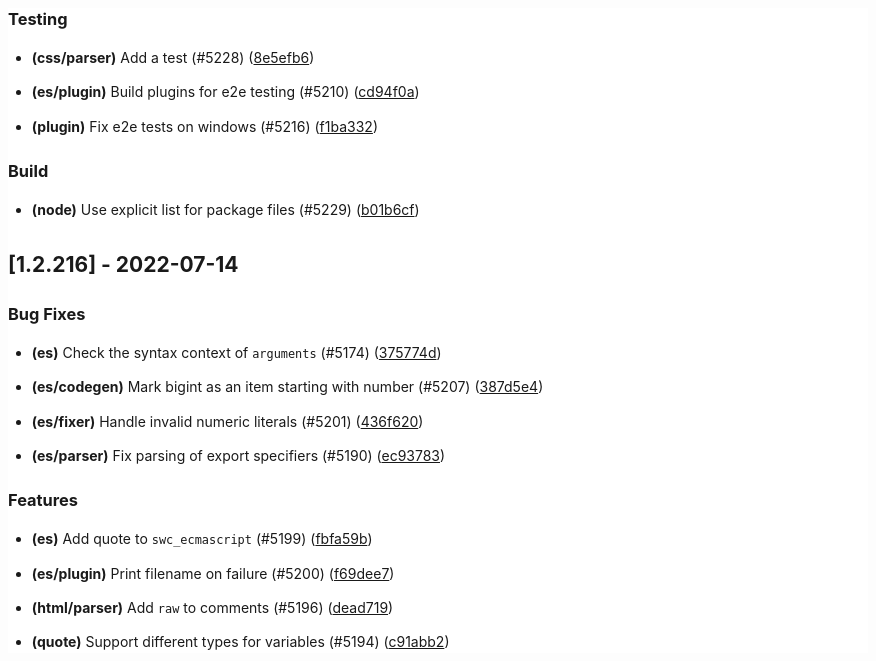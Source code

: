 ### Testing



- **(css/parser)** Add a test (#5228) ([8e5efb6](https://github.com/swc-project/swc/commit/8e5efb65d55706883663a25a0e281a4ef013001b))


- **(es/plugin)** Build plugins for e2e testing (#5210) ([cd94f0a](https://github.com/swc-project/swc/commit/cd94f0a2e9a7331073d20638031ae86d3308760e))


- **(plugin)** Fix e2e tests on windows (#5216) ([f1ba332](https://github.com/swc-project/swc/commit/f1ba3327cfcc37534484362293cfac19587110da))

### Build



- **(node)** Use explicit list for package files (#5229) ([b01b6cf](https://github.com/swc-project/swc/commit/b01b6cf57ee2dcd33886ba9196f364bcb9273afe))

## [1.2.216] - 2022-07-14

### Bug Fixes



- **(es)** Check the syntax context of `arguments` (#5174) ([375774d](https://github.com/swc-project/swc/commit/375774d31e690142faeb8422fed4cc996bf1de16))


- **(es/codegen)** Mark bigint as an item starting with number (#5207) ([387d5e4](https://github.com/swc-project/swc/commit/387d5e41db260893297b65d0fd9084f60c71443a))


- **(es/fixer)** Handle invalid numeric literals (#5201) ([436f620](https://github.com/swc-project/swc/commit/436f6200bc05d1d88c9b3fb991f793ed308f607b))


- **(es/parser)** Fix parsing of export specifiers (#5190) ([ec93783](https://github.com/swc-project/swc/commit/ec9378370dd870c304143219afed04624075141f))

### Features



- **(es)** Add quote to `swc_ecmascript` (#5199) ([fbfa59b](https://github.com/swc-project/swc/commit/fbfa59b5b78ed76350be246eecba86f8fe8b4234))


- **(es/plugin)** Print filename on failure (#5200) ([f69dee7](https://github.com/swc-project/swc/commit/f69dee75f208a6385b64fa79147eef57bd24944e))


- **(html/parser)** Add `raw` to comments (#5196) ([dead719](https://github.com/swc-project/swc/commit/dead719550b1ac3024e07f77905ce7b064f102c4))


- **(quote)** Support different types for variables (#5194) ([c91abb2](https://github.com/swc-project/swc/commit/c91abb2ca75ff98e8fad7a4740b6feccec62cd54))
